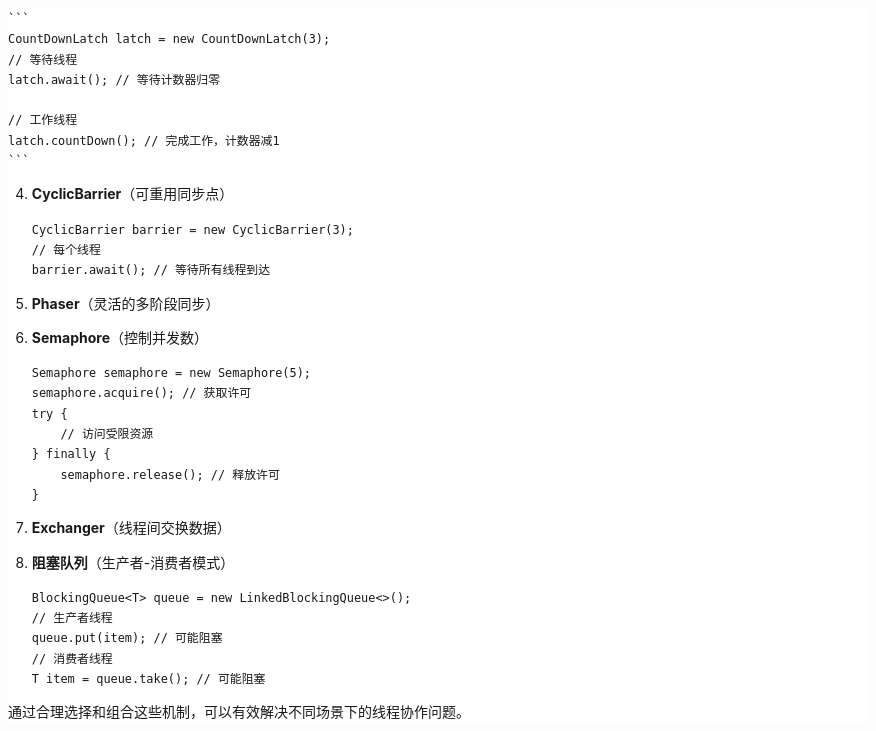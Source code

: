     ```
    CountDownLatch latch = new CountDownLatch(3);
    // 等待线程
    latch.await(); // 等待计数器归零
    
    // 工作线程
    latch.countDown(); // 完成工作，计数器减1
    ```
    
4. **CyclicBarrier**（可重用同步点）

    ```
    CyclicBarrier barrier = new CyclicBarrier(3);
    // 每个线程
    barrier.await(); // 等待所有线程到达
    ```
    
5. **Phaser**（灵活的多阶段同步）
    
6. **Semaphore**（控制并发数）

    ```
    Semaphore semaphore = new Semaphore(5);
    semaphore.acquire(); // 获取许可
    try {
        // 访问受限资源
    } finally {
        semaphore.release(); // 释放许可
    }
    ```
    
7. **Exchanger**（线程间交换数据）
    
8. **阻塞队列**（生产者-消费者模式）

    ```
    BlockingQueue<T> queue = new LinkedBlockingQueue<>();
    // 生产者线程
    queue.put(item); // 可能阻塞
    // 消费者线程
    T item = queue.take(); // 可能阻塞
    ```
    
通过合理选择和组合这些机制，可以有效解决不同场景下的线程协作问题。